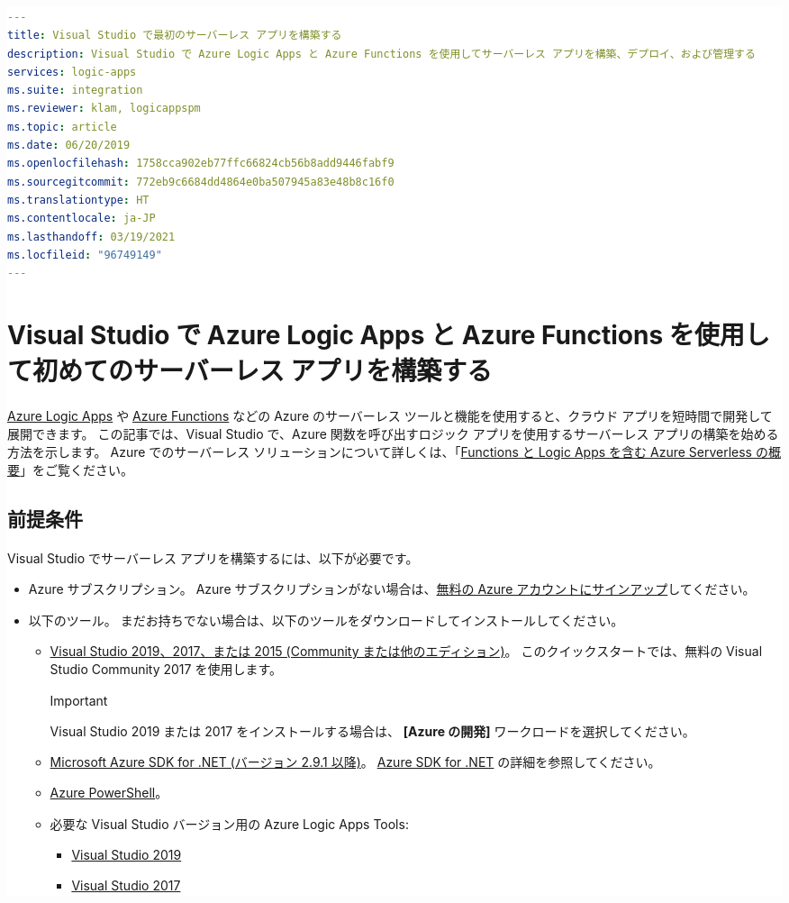 ```yaml
---
title: Visual Studio で最初のサーバーレス アプリを構築する
description: Visual Studio で Azure Logic Apps と Azure Functions を使用してサーバーレス アプリを構築、デプロイ、および管理する
services: logic-apps
ms.suite: integration
ms.reviewer: klam, logicappspm
ms.topic: article
ms.date: 06/20/2019
ms.openlocfilehash: 1758cca902eb77ffc66824cb56b8add9446fabf9
ms.sourcegitcommit: 772eb9c6684dd4864e0ba507945a83e48b8c16f0
ms.translationtype: HT
ms.contentlocale: ja-JP
ms.lasthandoff: 03/19/2021
ms.locfileid: "96749149"
---
```

# <a name="build-your-first-serverless-app-by-using-azure-logic-apps-and-azure-functions-in-visual-studio"></a>Visual Studio で Azure Logic Apps と Azure Functions を使用して初めてのサーバーレス アプリを構築する

[Azure Logic Apps](../logic-apps/logic-apps-overview.md) や [Azure Functions](../azure-functions/functions-overview.md) などの Azure のサーバーレス ツールと機能を使用すると、クラウド アプリを短時間で開発して展開できます。 この記事では、Visual Studio で、Azure 関数を呼び出すロジック アプリを使用するサーバーレス アプリの構築を始める方法を示します。 Azure でのサーバーレス ソリューションについて詳しくは、「[Functions と Logic Apps を含む Azure Serverless の概要](../logic-apps/logic-apps-serverless-overview.md)」をご覧ください。

## <a name="prerequisites"></a>前提条件

Visual Studio でサーバーレス アプリを構築するには、以下が必要です。

* Azure サブスクリプション。 Azure サブスクリプションがない場合は、[無料の Azure アカウントにサインアップ](https://azure.microsoft.com/free/)してください。

* 以下のツール。 まだお持ちでない場合は、以下のツールをダウンロードしてインストールしてください。

  * [Visual Studio 2019、2017、または 2015 (Community または他のエディション)](https://aka.ms/download-visual-studio)。 
  このクイックスタートでは、無料の Visual Studio Community 2017 を使用します。

    > [!IMPORTANT]
    > Visual Studio 2019 または 2017 をインストールする場合は、 **[Azure の開発]** ワークロードを選択してください。

  * [Microsoft Azure SDK for .NET (バージョン 2.9.1 以降)](https://azure.microsoft.com/downloads/)。 
  [Azure SDK for .NET](/dotnet/azure/intro) の詳細を参照してください。

  * [Azure PowerShell](https://github.com/Azure/azure-powershell#installation)。

  * 必要な Visual Studio バージョン用の Azure Logic Apps Tools:

    * [Visual Studio 2019](https://aka.ms/download-azure-logic-apps-tools-visual-studio-2019)

    * [Visual Studio 2017](https://aka.ms/download-azure-logic-apps-tools-visual-studio-2017)
